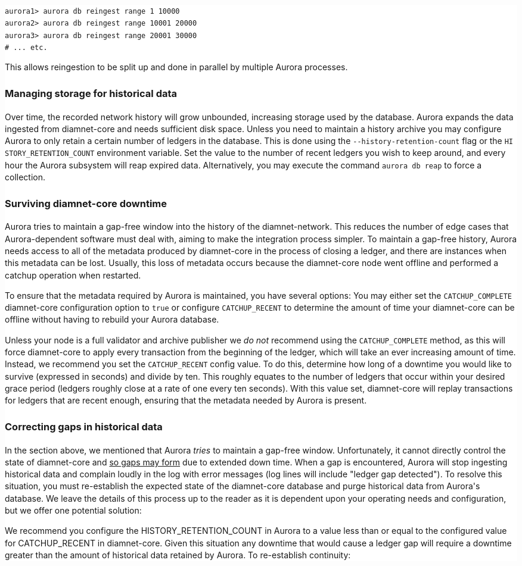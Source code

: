 ```
aurora1> aurora db reingest range 1 10000
aurora2> aurora db reingest range 10001 20000
aurora3> aurora db reingest range 20001 30000
# ... etc.
```

This allows reingestion to be split up and done in parallel by multiple Aurora processes.

### Managing storage for historical data

Over time, the recorded network history will grow unbounded, increasing storage used by the database. Aurora expands the data ingested from diamnet-core and needs sufficient disk space. Unless you need to maintain a history archive you may configure Aurora to only retain a certain number of ledgers in the database. This is done using the `--history-retention-count` flag or the `HISTORY_RETENTION_COUNT` environment variable. Set the value to the number of recent ledgers you wish to keep around, and every hour the Aurora subsystem will reap expired data.  Alternatively, you may execute the command `aurora db reap` to force a collection.

### Surviving diamnet-core downtime

Aurora tries to maintain a gap-free window into the history of the diamnet-network.  This reduces the number of edge cases that Aurora-dependent software must deal with, aiming to make the integration process simpler.  To maintain a gap-free history, Aurora needs access to all of the metadata produced by diamnet-core in the process of closing a ledger, and there are instances when this metadata can be lost.  Usually, this loss of metadata occurs because the diamnet-core node went offline and performed a catchup operation when restarted.

To ensure that the metadata required by Aurora is maintained, you have several options: You may either set the `CATCHUP_COMPLETE` diamnet-core configuration option to `true` or configure `CATCHUP_RECENT` to determine the amount of time your diamnet-core can be offline without having to rebuild your Aurora database.

Unless your node is a full validator and archive publisher we _do not_ recommend using the `CATCHUP_COMPLETE` method, as this will force diamnet-core to apply every transaction from the beginning of the ledger, which will take an ever increasing amount of time. Instead, we recommend you set the `CATCHUP_RECENT` config value. To do this, determine how long of a downtime you would like to survive (expressed in seconds) and divide by ten.  This roughly equates to the number of ledgers that occur within your desired grace period (ledgers roughly close at a rate of one every ten seconds).  With this value set, diamnet-core will replay transactions for ledgers that are recent enough, ensuring that the metadata needed by Aurora is present.

### Correcting gaps in historical data

In the section above, we mentioned that Aurora _tries_ to maintain a gap-free window.  Unfortunately, it cannot directly control the state of diamnet-core and [so gaps may form](https://www.diamnet.org/developers/software/known-issues.html#gaps-detected) due to extended down time.  When a gap is encountered, Aurora will stop ingesting historical data and complain loudly in the log with error messages (log lines will include "ledger gap detected").  To resolve this situation, you must re-establish the expected state of the diamnet-core database and purge historical data from Aurora's database.  We leave the details of this process up to the reader as it is dependent upon your operating needs and configuration, but we offer one potential solution:

We recommend you configure the HISTORY_RETENTION_COUNT in Aurora to a value less than or equal to the configured value for CATCHUP_RECENT in diamnet-core.  Given this situation any downtime that would cause a ledger gap will require a downtime greater than the amount of historical data retained by Aurora.  To re-establish continuity:
